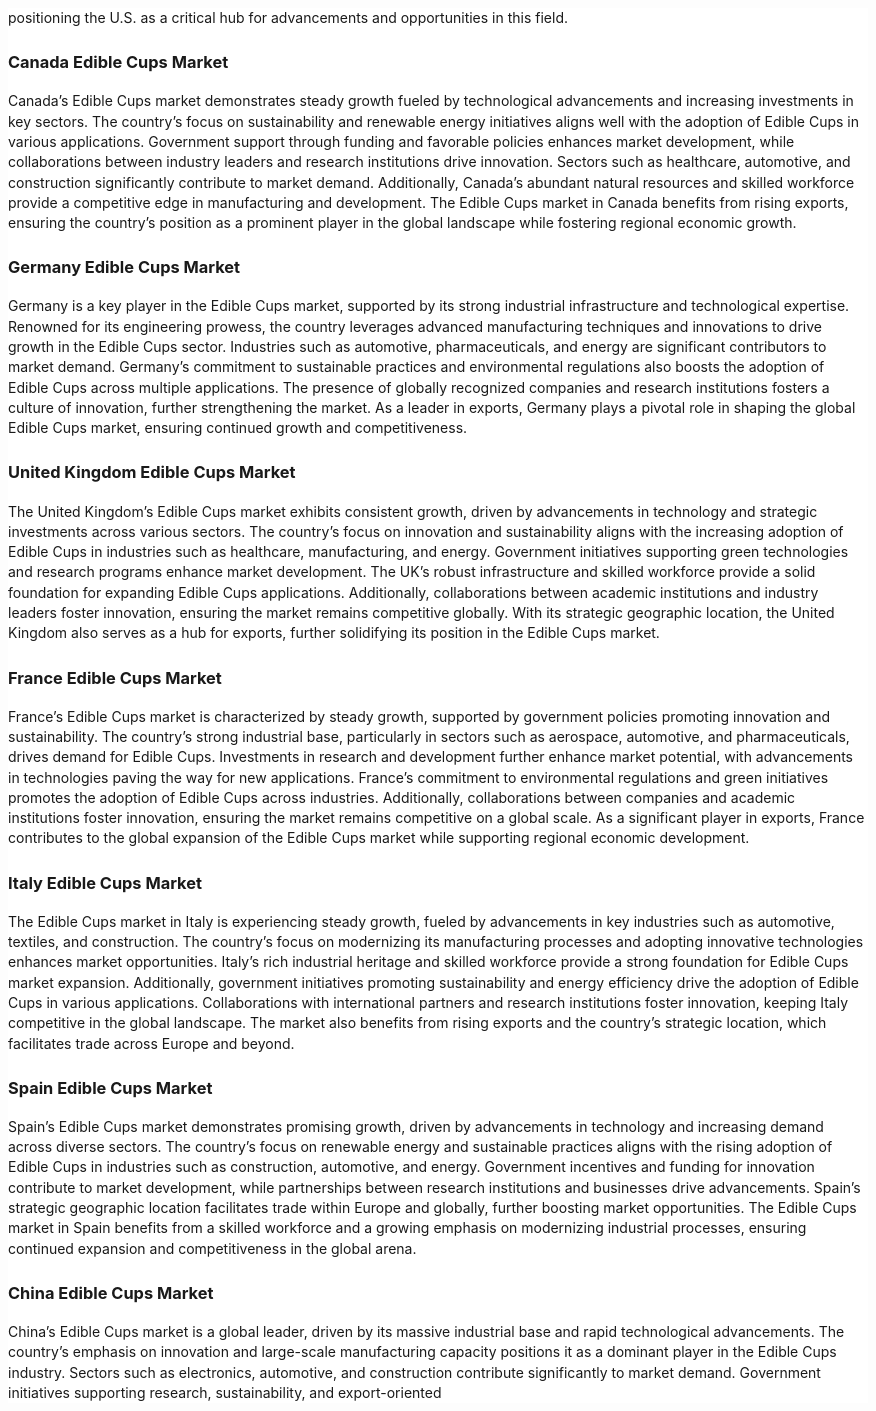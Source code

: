 positioning the U.S. as a critical hub for advancements and opportunities in this field.</p><h3>Canada Edible Cups Market</h3><p>Canada&rsquo;s Edible Cups market demonstrates steady growth fueled by technological advancements and increasing investments in key sectors. The country&rsquo;s focus on sustainability and renewable energy initiatives aligns well with the adoption of Edible Cups in various applications. Government support through funding and favorable policies enhances market development, while collaborations between industry leaders and research institutions drive innovation. Sectors such as healthcare, automotive, and construction significantly contribute to market demand. Additionally, Canada&rsquo;s abundant natural resources and skilled workforce provide a competitive edge in manufacturing and development. The Edible Cups market in Canada benefits from rising exports, ensuring the country&rsquo;s position as a prominent player in the global landscape while fostering regional economic growth.</p><h3>Germany Edible Cups Market</h3><p>Germany is a key player in the Edible Cups market, supported by its strong industrial infrastructure and technological expertise. Renowned for its engineering prowess, the country leverages advanced manufacturing techniques and innovations to drive growth in the Edible Cups sector. Industries such as automotive, pharmaceuticals, and energy are significant contributors to market demand. Germany&rsquo;s commitment to sustainable practices and environmental regulations also boosts the adoption of Edible Cups across multiple applications. The presence of globally recognized companies and research institutions fosters a culture of innovation, further strengthening the market. As a leader in exports, Germany plays a pivotal role in shaping the global Edible Cups market, ensuring continued growth and competitiveness.</p><h3>United Kingdom Edible Cups Market</h3><p>The United Kingdom&rsquo;s Edible Cups market exhibits consistent growth, driven by advancements in technology and strategic investments across various sectors. The country&rsquo;s focus on innovation and sustainability aligns with the increasing adoption of Edible Cups in industries such as healthcare, manufacturing, and energy. Government initiatives supporting green technologies and research programs enhance market development. The UK&rsquo;s robust infrastructure and skilled workforce provide a solid foundation for expanding Edible Cups applications. Additionally, collaborations between academic institutions and industry leaders foster innovation, ensuring the market remains competitive globally. With its strategic geographic location, the United Kingdom also serves as a hub for exports, further solidifying its position in the Edible Cups market.</p><h3>France Edible Cups Market</h3><p>France&rsquo;s Edible Cups market is characterized by steady growth, supported by government policies promoting innovation and sustainability. The country&rsquo;s strong industrial base, particularly in sectors such as aerospace, automotive, and pharmaceuticals, drives demand for Edible Cups. Investments in research and development further enhance market potential, with advancements in technologies paving the way for new applications. France&rsquo;s commitment to environmental regulations and green initiatives promotes the adoption of Edible Cups across industries. Additionally, collaborations between companies and academic institutions foster innovation, ensuring the market remains competitive on a global scale. As a significant player in exports, France contributes to the global expansion of the Edible Cups market while supporting regional economic development.</p><h3>Italy Edible Cups Market</h3><p>The Edible Cups market in Italy is experiencing steady growth, fueled by advancements in key industries such as automotive, textiles, and construction. The country&rsquo;s focus on modernizing its manufacturing processes and adopting innovative technologies enhances market opportunities. Italy&rsquo;s rich industrial heritage and skilled workforce provide a strong foundation for Edible Cups market expansion. Additionally, government initiatives promoting sustainability and energy efficiency drive the adoption of Edible Cups in various applications. Collaborations with international partners and research institutions foster innovation, keeping Italy competitive in the global landscape. The market also benefits from rising exports and the country&rsquo;s strategic location, which facilitates trade across Europe and beyond.</p><h3>Spain Edible Cups Market</h3><p>Spain&rsquo;s Edible Cups market demonstrates promising growth, driven by advancements in technology and increasing demand across diverse sectors. The country&rsquo;s focus on renewable energy and sustainable practices aligns with the rising adoption of Edible Cups in industries such as construction, automotive, and energy. Government incentives and funding for innovation contribute to market development, while partnerships between research institutions and businesses drive advancements. Spain&rsquo;s strategic geographic location facilitates trade within Europe and globally, further boosting market opportunities. The Edible Cups market in Spain benefits from a skilled workforce and a growing emphasis on modernizing industrial processes, ensuring continued expansion and competitiveness in the global arena.</p><h3>China Edible Cups Market</h3><p>China&rsquo;s Edible Cups market is a global leader, driven by its massive industrial base and rapid technological advancements. The country&rsquo;s emphasis on innovation and large-scale manufacturing capacity positions it as a dominant player in the Edible Cups industry. Sectors such as electronics, automotive, and construction contribute significantly to market demand. Government initiatives supporting research, sustainability, and export-oriented